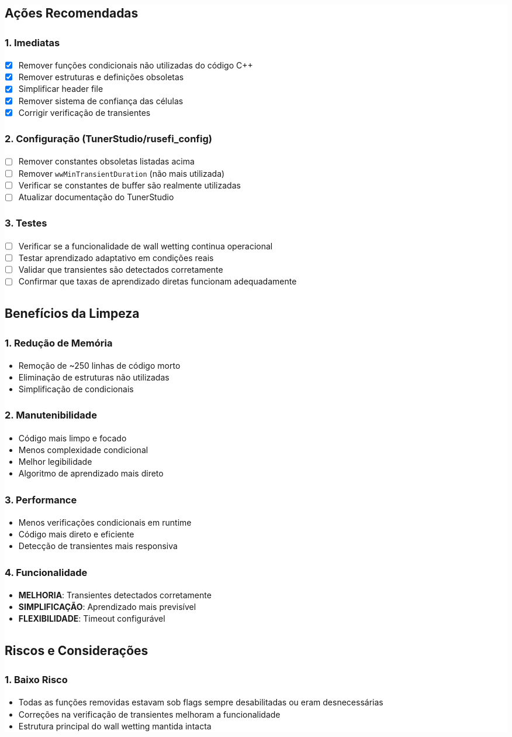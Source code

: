 ## Ações Recomendadas

### 1. Imediatas
- [x] Remover funções condicionais não utilizadas do código C++
- [x] Remover estruturas e definições obsoletas
- [x] Simplificar header file
- [x] Remover sistema de confiança das células
- [x] Corrigir verificação de transientes

### 2. Configuração (TunerStudio/rusefi_config)
- [ ] Remover constantes obsoletas listadas acima
- [ ] Remover `wwMinTransientDuration` (não mais utilizada)
- [ ] Verificar se constantes de buffer são realmente utilizadas
- [ ] Atualizar documentação do TunerStudio

### 3. Testes
- [ ] Verificar se a funcionalidade de wall wetting continua operacional
- [ ] Testar aprendizado adaptativo em condições reais
- [ ] Validar que transientes são detectados corretamente
- [ ] Confirmar que taxas de aprendizado diretas funcionam adequadamente

## Benefícios da Limpeza

### 1. Redução de Memória
- Remoção de ~250 linhas de código morto
- Eliminação de estruturas não utilizadas
- Simplificação de condicionais

### 2. Manutenibilidade
- Código mais limpo e focado
- Menos complexidade condicional
- Melhor legibilidade
- Algoritmo de aprendizado mais direto

### 3. Performance
- Menos verificações condicionais em runtime
- Código mais direto e eficiente
- Detecção de transientes mais responsiva

### 4. Funcionalidade
- **MELHORIA**: Transientes detectados corretamente
- **SIMPLIFICAÇÃO**: Aprendizado mais previsível
- **FLEXIBILIDADE**: Timeout configurável

## Riscos e Considerações

### 1. Baixo Risco
- Todas as funções removidas estavam sob flags sempre desabilitadas ou eram desnecessárias
- Correções na verificação de transientes melhoram a funcionalidade
- Estrutura principal do wall wetting mantida intacta
